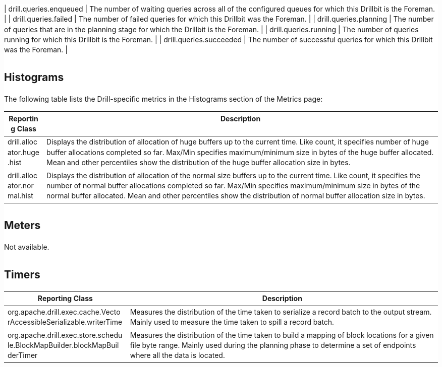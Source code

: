 | drill.queries.enqueued                    | The number of waiting queries across all of the configured queues for which this Drillbit is the Foreman.                                                                                                                                                 |
| drill.queries.failed                      | The   number of failed queries for which this Drillbit was the Foreman.                                                                                                   |
| drill.queries.planning                    | The   number of queries that are in the planning stage for which the Drillbit is   the Foreman.                                                                           |
| drill.queries.running                     | The number of queries running for which this   Drillbit is the Foreman.                                                                                                   |
| drill.queries.succeeded                   | The   number of successful queries for which this Drillbit was the Foreman.                                                                                               |   


## Histograms

The following table lists the Drill-specific metrics in the Histograms section of the Metrics page:  

| Reporting Class                      | Description                                                                                                                                                                                                                                                                                                                                                       |
|-----------------------------|-------------------------------------------------------------------------------------------------------------------------------------------------------------------------------------------------------------------------------------------------------------------------------------------------------------------------------------------------------------------|
| drill.allocator.huge.hist   | Displays the distribution of allocation of huge buffers up to the current   time. Like count, it specifies number of huge buffer allocations completed so   far. Max/Min specifies maximum/minimum size in bytes of the huge buffer   allocated. Mean and other percentiles show the distribution of the huge   buffer allocation size in bytes.                  |
| drill.allocator.normal.hist | Displays the distribution of allocation of the normal size buffers up to   the current time. Like count, it specifies the number of normal buffer   allocations completed so far. Max/Min specifies maximum/minimum size in bytes   of the normal buffer allocated. Mean and other percentiles show the   distribution of normal buffer allocation size in bytes. |

## Meters  

Not available. 



## Timers  
  
| Reporting Class                                                         | Description                                                                                                                                                                                                                |
|---------------------------------------------------------------------------|----------------------------------------------------------------------------------------------------------------------------------------------------------------------------------------------------------------------------|
| org.apache.drill.exec.cache.VectorAccessibleSerializable.writerTime       | Measures the distribution of the   time taken to serialize a record batch to the output stream. Mainly used to   measure the time taken to spill a record batch.                                                           |
| org.apache.drill.exec.store.schedule.BlockMapBuilder.blockMapBuilderTimer | Measures the distribution of the   time taken to build a mapping of block locations for a given file byte range.   Mainly used during the planning phase to determine a set of endpoints where   all the data is located.  |